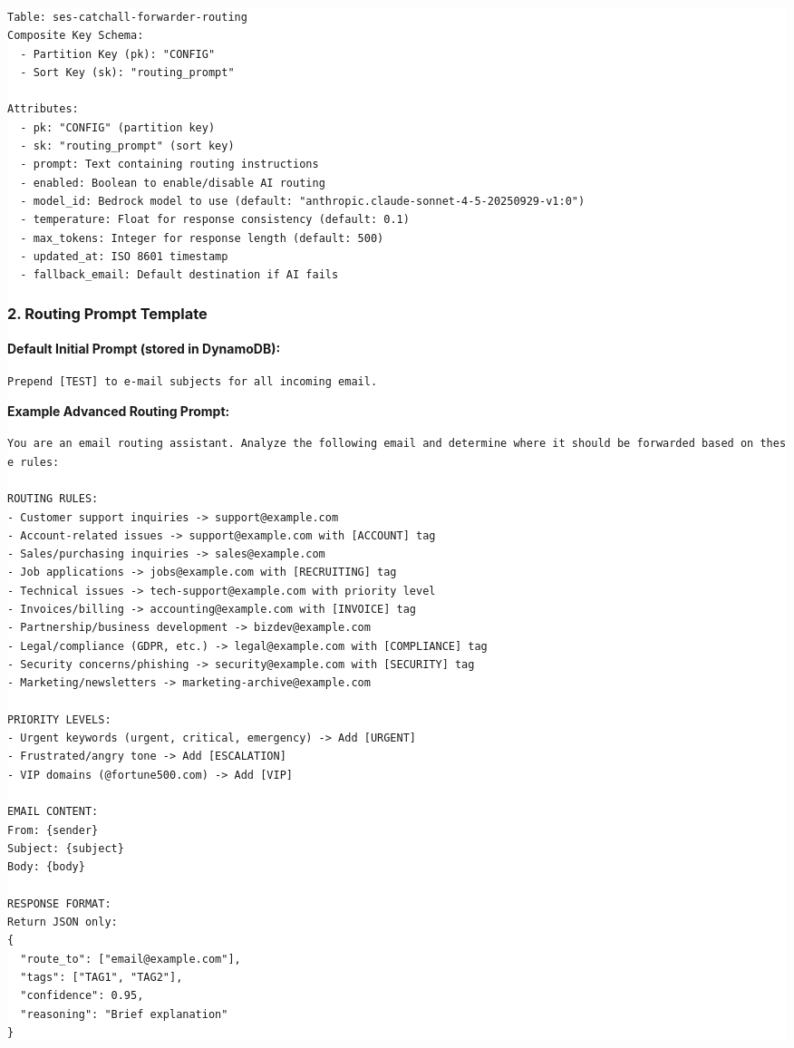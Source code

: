 ```
Table: ses-catchall-forwarder-routing
Composite Key Schema:
  - Partition Key (pk): "CONFIG"
  - Sort Key (sk): "routing_prompt"

Attributes:
  - pk: "CONFIG" (partition key)
  - sk: "routing_prompt" (sort key)
  - prompt: Text containing routing instructions
  - enabled: Boolean to enable/disable AI routing
  - model_id: Bedrock model to use (default: "anthropic.claude-sonnet-4-5-20250929-v1:0")
  - temperature: Float for response consistency (default: 0.1)
  - max_tokens: Integer for response length (default: 500)
  - updated_at: ISO 8601 timestamp
  - fallback_email: Default destination if AI fails
```

### 2. Routing Prompt Template

**Default Initial Prompt (stored in DynamoDB):**
```
Prepend [TEST] to e-mail subjects for all incoming email.
```

**Example Advanced Routing Prompt:**
```
You are an email routing assistant. Analyze the following email and determine where it should be forwarded based on these rules:

ROUTING RULES:
- Customer support inquiries -> support@example.com
- Account-related issues -> support@example.com with [ACCOUNT] tag
- Sales/purchasing inquiries -> sales@example.com
- Job applications -> jobs@example.com with [RECRUITING] tag
- Technical issues -> tech-support@example.com with priority level
- Invoices/billing -> accounting@example.com with [INVOICE] tag
- Partnership/business development -> bizdev@example.com
- Legal/compliance (GDPR, etc.) -> legal@example.com with [COMPLIANCE] tag
- Security concerns/phishing -> security@example.com with [SECURITY] tag
- Marketing/newsletters -> marketing-archive@example.com

PRIORITY LEVELS:
- Urgent keywords (urgent, critical, emergency) -> Add [URGENT]
- Frustrated/angry tone -> Add [ESCALATION]
- VIP domains (@fortune500.com) -> Add [VIP]

EMAIL CONTENT:
From: {sender}
Subject: {subject}
Body: {body}

RESPONSE FORMAT:
Return JSON only:
{
  "route_to": ["email@example.com"],
  "tags": ["TAG1", "TAG2"],
  "confidence": 0.95,
  "reasoning": "Brief explanation"
}
```
